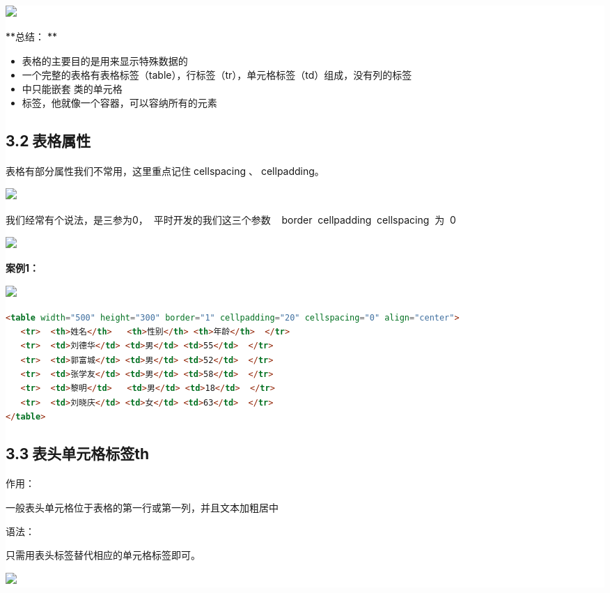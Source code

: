 

![](https://img-blog.csdnimg.cn/f336c3ccd34b40c7b9d83053394b3658.png?x-oss-process=image/watermark,type_ZHJvaWRzYW5zZmFsbGJhY2s,shadow_50,text_Q1NETiBAaGFuZ2FvMjMz,size_20,color_FFFFFF,t_70,g_se,x_16#id=B0xTg&originHeight=406&originWidth=677&originalType=binary&ratio=1&status=done&style=none#id=BwC1w&originHeight=406&originWidth=677&originalType=binary&ratio=1&status=done&style=none)


**总结： **


-  表格的主要目的是用来显示特殊数据的 
-  一个完整的表格有表格标签（table），行标签（tr），单元格标签（td）组成，没有列的标签 
-  中只能嵌套 类的单元格 
-  标签，他就像一个容器，可以容纳所有的元素 



## 3.2 表格属性


表格有部分属性我们不常用，这里重点记住 cellspacing 、 cellpadding。


![](https://img-blog.csdnimg.cn/92265d52f3af4e909fde90d9e65a43cc.png?x-oss-process=image/watermark,type_ZHJvaWRzYW5zZmFsbGJhY2s,shadow_50,text_Q1NETiBAaGFuZ2FvMjMz,size_20,color_FFFFFF,t_70,g_se,x_16#id=roRHQ&originHeight=486&originWidth=950&originalType=binary&ratio=1&status=done&style=none#id=sN72h&originHeight=486&originWidth=950&originalType=binary&ratio=1&status=done&style=none)​


我们经常有个说法，是三参为0，  平时开发的我们这三个参数    border  cellpadding  cellspacing  为  0


![](https://img-blog.csdnimg.cn/9055893604d14ee28166fe77bf1a428f.png?x-oss-process=image/watermark,type_ZHJvaWRzYW5zZmFsbGJhY2s,shadow_50,text_Q1NETiBAaGFuZ2FvMjMz,size_20,color_FFFFFF,t_70,g_se,x_16#id=akG0w&originHeight=494&originWidth=790&originalType=binary&ratio=1&status=done&style=none#id=vqgbI&originHeight=494&originWidth=790&originalType=binary&ratio=1&status=done&style=none)

**案例1：**


![](https://img-blog.csdnimg.cn/c6722cf6e64945d2a5e20da58b7d18c3.png?x-oss-process=image/watermark,type_ZHJvaWRzYW5zZmFsbGJhY2s,shadow_50,text_Q1NETiBAaGFuZ2FvMjMz,size_17,color_FFFFFF,t_70,g_se,x_16#id=lNeMy&originHeight=410&originWidth=552&originalType=binary&ratio=1&status=done&style=none#id=zJobd&originHeight=410&originWidth=552&originalType=binary&ratio=1&status=done&style=none)


```html
<table width="500" height="300" border="1" cellpadding="20" cellspacing="0" align="center">
   <tr>  <th>姓名</th>   <th>性别</th> <th>年龄</th>  </tr>
   <tr>  <td>刘德华</td> <td>男</td> <td>55</td>  </tr>
   <tr>  <td>郭富城</td> <td>男</td> <td>52</td>  </tr>
   <tr>  <td>张学友</td> <td>男</td> <td>58</td>  </tr>
   <tr>  <td>黎明</td>   <td>男</td> <td>18</td>  </tr>
   <tr>  <td>刘晓庆</td> <td>女</td> <td>63</td>  </tr>
</table>
```


## 3.3 表头单元格标签th

作用： 

一般表头单元格位于表格的第一行或第一列，并且文本加粗居中

语法： 

只需用表头标签替代相应的单元格标签即可。

![](https://img-blog.csdnimg.cn/e8f5afdcf15a4db08fb96ea6812b1163.png?x-oss-process=image/watermark,type_ZHJvaWRzYW5zZmFsbGJhY2s,shadow_50,text_Q1NETiBAaGFuZ2FvMjMz,size_20,color_FFFFFF,t_70,g_se,x_16#id=mbh2W&originHeight=394&originWidth=850&originalType=binary&ratio=1&status=done&style=none#id=dSh5X&originHeight=394&originWidth=850&originalType=binary&ratio=1&status=done&style=none)​


